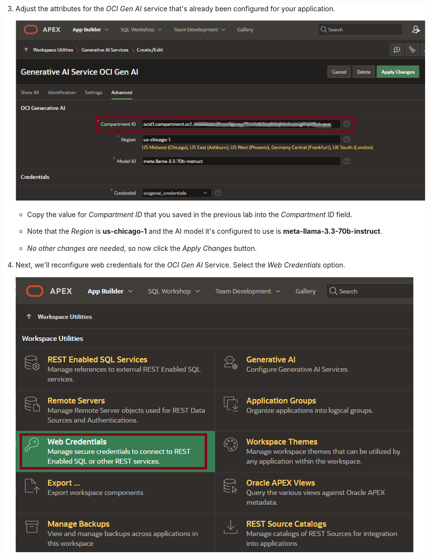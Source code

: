 3. Adjust the attributes for the *OCI Gen AI* service that's already been configured for your application. 

    ![View OCI Generative AI Service Details](images/view-ocigenai-service-configuration.png)

    - Copy the value for *Compartment ID* that you saved in the previous lab into the *Compartment ID* field. 

    - Note that the *Region* is **us-chicago-1** and the AI model it's configured to use is **meta-llama-3.3-70b-instruct**. 
    
    - *No other changes are needed,* so now click the *Apply Changes* button.

4. Next, we'll reconfigure web credentials for the *OCI Gen AI* Service. Select the *Web Credentials* option.

    ![Select Web Credentials](images/select-web-credentials.png)
